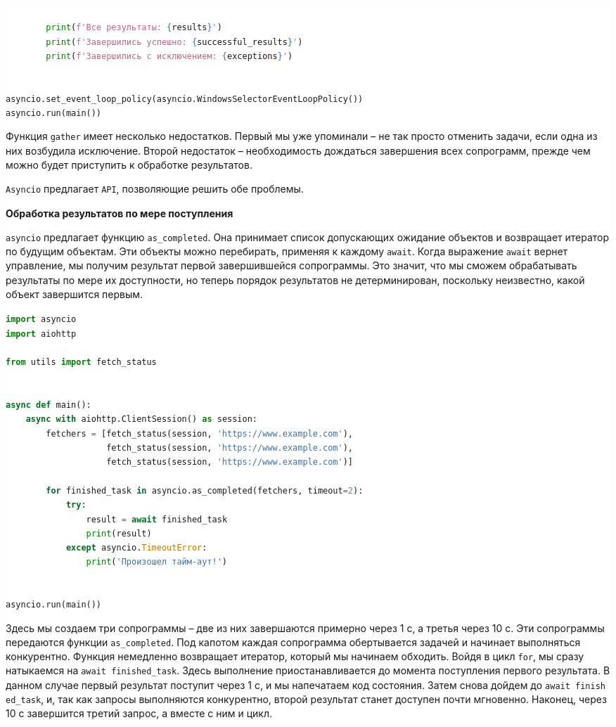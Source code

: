 ```Python

        print(f'Все результаты: {results}')
        print(f'Завершились успешно: {successful_results}')
        print(f'Завершились с исключением: {exceptions}')


asyncio.set_event_loop_policy(asyncio.WindowsSelectorEventLoopPolicy())
asyncio.run(main())
```

Функция `gather` имеет несколько недостатков. Первый мы уже упоминали – не так просто отменить задачи, если одна из них возбудила исключение. Второй недостаток – необходимость дождаться завершения всех сопрограмм, прежде чем можно будет приступить к обработке результатов.

`Аsyncio` предлагает `API`, позволяющие решить обе проблемы.

**Обработка результатов по мере поступления**

`asyncio` предлагает функцию `as_completed`. Она принимает список допускающих ожидание объектов и возвращает итератор по будущим объектам. Эти объекты можно перебирать, применяя к каждому `await`. Когда выражение `await` вернет управление, мы получим результат первой завершившейся сопрограммы. Это значит, что мы сможем обрабатывать результаты по мере их доступности, но теперь порядок результатов не детерминирован, поскольку неизвестно, какой объект завершится первым.

```Python
import asyncio
import aiohttp

from utils import fetch_status


async def main():
    async with aiohttp.ClientSession() as session:
        fetchers = [fetch_status(session, 'https://www.example.com'),
                    fetch_status(session, 'https://www.example.com'),
                    fetch_status(session, 'https://www.example.com')]

        for finished_task in asyncio.as_completed(fetchers, timeout=2):
	        try:
		        result = await finished_task
		        print(result)
		    except asyncio.TimeoutError:
			    print('Произошел тайм-аут!')


asyncio.run(main())
```

Здесь мы создаем три сопрограммы – две из них завершаются примерно через 1 с, а третья через 10 с. Эти сопрограммы передаются функции `as_completed`. Под капотом каждая сопрограмма обертывается задачей и начинает выполняться конкурентно. Функция немедленно возвращает итератор, который мы начинаем обходить. Войдя в цикл `for`, мы сразу натыкаемся на `await finished_task`. Здесь выполнение приостанавливается до момента поступления первого результата. В данном случае первый результат поступит через 1 с, и мы напечатаем код состояния. Затем снова дойдем до `await finished_task`, и, так как запросы выполняются конкурентно, второй результат станет доступен почти мгновенно. Наконец, через 10 с завершится третий запрос, а вместе с ним и цикл.

